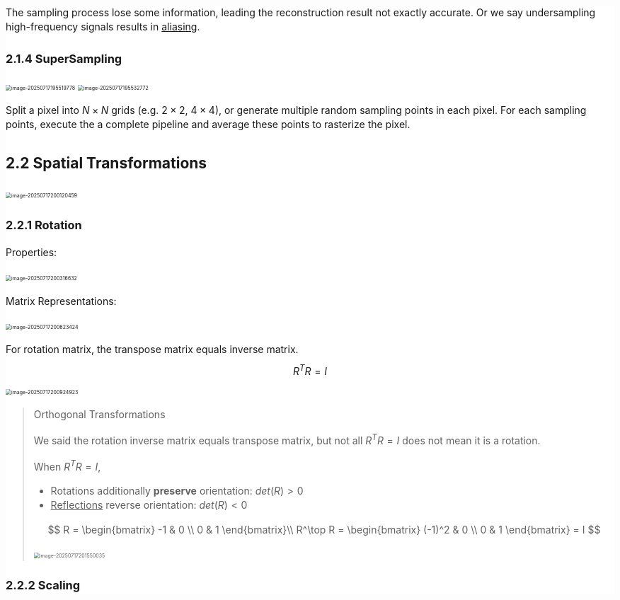 The sampling process lose some information, leading the reconstruction result not exactly accurate. Or we say undersampling high-frequency signals results in <u>aliasing</u>.

### 2.1.4 SuperSampling

<img src="D:\BingkuiTongPersonalWebsite\tbbbk.github.io\blogs\cg\images\image-20250717195519778.png" alt="image-20250717195519778" style="zoom:50%;" />

<img src="D:\BingkuiTongPersonalWebsite\tbbbk.github.io\blogs\cg\images\image-20250717195532772.png" alt="image-20250717195532772" style="zoom:50%;" />

Split a pixel into $N \times N$ grids (e.g. $2\times2$, $4\times4$), or generate multiple random sampling points in each pixel. For each sampling points, execute the a complete pipeline and average these points to rasterize the pixel.

## **2.2 Spatial Transformations**

<img src="D:\BingkuiTongPersonalWebsite\tbbbk.github.io\blogs\cg\images\image-20250717200120459.png" alt="image-20250717200120459" style="zoom:50%;" />

### 2.2.1 Rotation

Properties:

<img src="D:\BingkuiTongPersonalWebsite\tbbbk.github.io\blogs\cg\images\image-20250717200316632.png" alt="image-20250717200316632" style="zoom:50%;" />

Matrix Representations:

<img src="D:\BingkuiTongPersonalWebsite\tbbbk.github.io\blogs\cg\images\image-20250717200623424.png" alt="image-20250717200623424" style="zoom:50%;" />

For rotation matrix, the transpose matrix equals inverse matrix.
$$
R^TR=I
$$
<img src="D:\BingkuiTongPersonalWebsite\tbbbk.github.io\blogs\cg\images\image-20250717200924923.png" alt="image-20250717200924923" style="zoom:50%;" />

> Orthogonal Transformations
>
> We said the rotation inverse matrix equals transpose matrix, but not all $R^TR=I$ does not mean it is a rotation.
>
> When $R^TR=I$,
>
> - Rotations additionally **preserve** orientation: $det(R)>0$
> - <u>Reflections</u> reverse orientation: $det(R)<0$
>
> $$
> R = \begin{bmatrix} -1 & 0 \\ 0 & 1 \end{bmatrix}\\
> R^\top R = \begin{bmatrix} (-1)^2 & 0 \\ 0 & 1 \end{bmatrix} = I
> $$
>
> <img src="D:\BingkuiTongPersonalWebsite\tbbbk.github.io\blogs\cg\images\image-20250717201550035.png" alt="image-20250717201550035" style="zoom:50%;" />

### 2.2.2 Scaling
